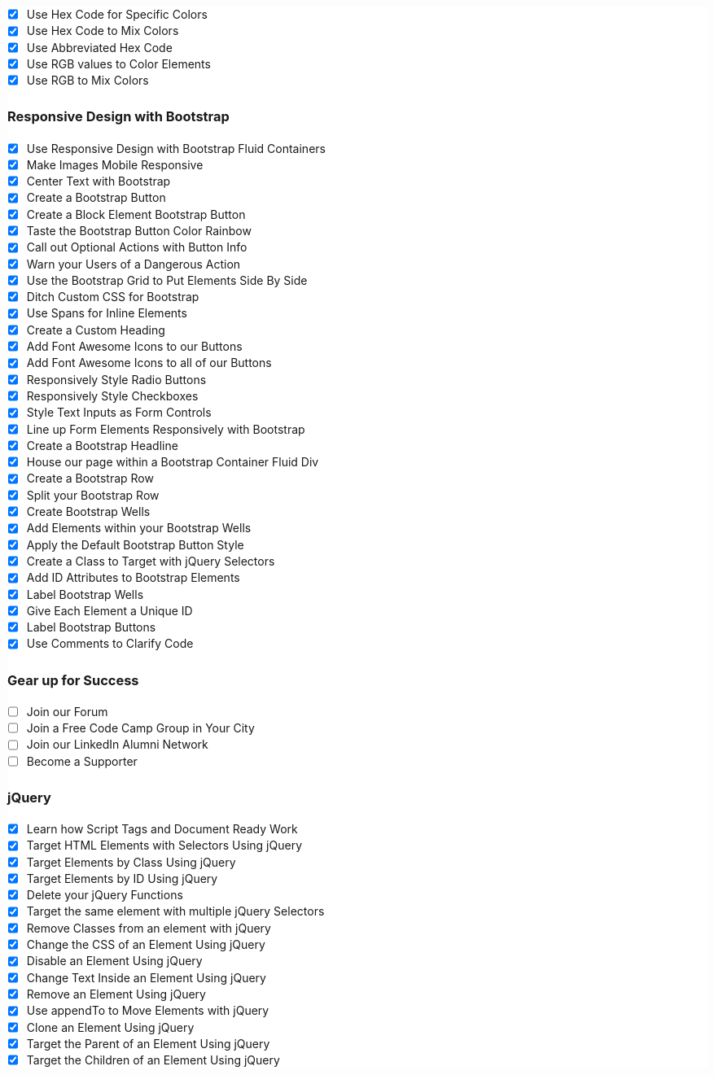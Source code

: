 - [x] Use Hex Code for Specific Colors
- [x] Use Hex Code to Mix Colors
- [x] Use Abbreviated Hex Code
- [x] Use RGB values to Color Elements
- [x] Use RGB to Mix Colors

### Responsive Design with Bootstrap

- [x] Use Responsive Design with Bootstrap Fluid Containers
- [x] Make Images Mobile Responsive
- [x] Center Text with Bootstrap
- [x] Create a Bootstrap Button
- [x] Create a Block Element Bootstrap Button
- [x] Taste the Bootstrap Button Color Rainbow
- [x] Call out Optional Actions with Button Info
- [x] Warn your Users of a Dangerous Action
- [x] Use the Bootstrap Grid to Put Elements Side By Side
- [x] Ditch Custom CSS for Bootstrap
- [x] Use Spans for Inline Elements
- [x] Create a Custom Heading
- [x] Add Font Awesome Icons to our Buttons
- [x] Add Font Awesome Icons to all of our Buttons
- [x] Responsively Style Radio Buttons
- [x] Responsively Style Checkboxes
- [x] Style Text Inputs as Form Controls
- [x] Line up Form Elements Responsively with Bootstrap
- [x] Create a Bootstrap Headline
- [x] House our page within a Bootstrap Container Fluid Div
- [x] Create a Bootstrap Row
- [x] Split your Bootstrap Row
- [x] Create Bootstrap Wells
- [x] Add Elements within your Bootstrap Wells
- [x] Apply the Default Bootstrap Button Style
- [x] Create a Class to Target with jQuery Selectors
- [x] Add ID Attributes to Bootstrap Elements
- [x] Label Bootstrap Wells
- [x] Give Each Element a Unique ID
- [x] Label Bootstrap Buttons
- [x] Use Comments to Clarify Code

### Gear up for Success

- [ ] Join our Forum
- [ ] Join a Free Code Camp Group in Your City
- [ ] Join our LinkedIn Alumni Network
- [ ] Become a Supporter

### jQuery

- [x] Learn how Script Tags and Document Ready Work
- [x] Target HTML Elements with Selectors Using jQuery
- [x] Target Elements by Class Using jQuery
- [x] Target Elements by ID Using jQuery
- [x] Delete your jQuery Functions
- [x] Target the same element with multiple jQuery Selectors
- [x] Remove Classes from an element with jQuery
- [x] Change the CSS of an Element Using jQuery
- [x] Disable an Element Using jQuery
- [x] Change Text Inside an Element Using jQuery
- [x] Remove an Element Using jQuery
- [x] Use appendTo to Move Elements with jQuery
- [x] Clone an Element Using jQuery
- [x] Target the Parent of an Element Using jQuery
- [x] Target the Children of an Element Using jQuery